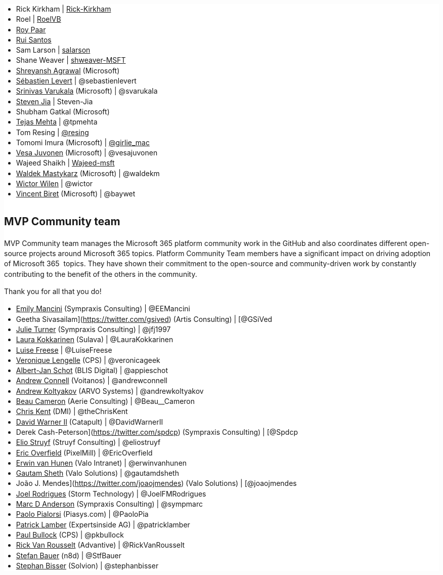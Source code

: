 *   Rick Kirkham | [Rick-Kirkham](https://nam06.safelinks.protection.outlook.com/?url=https%3A%2F%2Fgithub.com%2FRick-Kirkham&data=04%7C01%7CVesa.Juvonen%40microsoft.com%7C3b5a6aee89ef4146219e08d967077e71%7C72f988bf86f141af91ab2d7cd011db47%7C0%7C0%7C637654104158416862%7CUnknown%7CTWFpbGZsb3d8eyJWIjoiMC4wLjAwMDAiLCJQIjoiV2luMzIiLCJBTiI6Ik1haWwiLCJXVCI6Mn0%3D%7C1000&sdata=dxJSOcjYFcyHpZgsHFjTJ5dUvNhwOH7dUiSV06GC7P8%3D&reserved=0)
*   Roel | [RoelVB](https://github.com/RoelVB)
*   [Roy Paar](https://www.linkedin.com/in/roypaar/)
*   [Rui Santos](https://www.linkedin.com/in/ruisantosnor/) 
*   Sam Larson | [salarson](https://github.com/salarson)
*   Shane Weaver | [shweaver-MSFT](https://github.com/shweaver-MSFT)  
*   [Shreyansh Agrawal](https://github.com/shagra-ms) (Microsoft)
*   [Sébastien Levert](https://twitter.com/sebastienlevert) | @sebastienlevert
*   [Srinivas Varukala](https://nam06.safelinks.protection.outlook.com/?url=https%3A%2F%2Ftwitter.com%2Fsvarukala&data=04%7C01%7CVesa.Juvonen%40microsoft.com%7C6382b4eff6084eb7b5e508d9ae808d84%7C72f988bf86f141af91ab2d7cd011db47%7C0%7C0%7C637732690362006629%7CUnknown%7CTWFpbGZsb3d8eyJWIjoiMC4wLjAwMDAiLCJQIjoiV2luMzIiLCJBTiI6Ik1haWwiLCJXVCI6Mn0%3D%7C2000&sdata=hB1N9L15hhOUOVPXd%2FuYCG8sPJP0HinF1fADwf0YOCk%3D&reserved=0) (Microsoft) | @svarukala
*   [Steven Jia](https://github.com/Steven-Jia) | Steven-Jia
*   Shubham Gatkal (Microsoft)
*   [Tejas Mehta](https://twitter.com/tpmehta) | @tpmehta
*   Tom Resing | [@resing](https://twitter.com/resing)
*   Tomomi Imura (Microsoft) | [@girlie\_mac](https://twitter.com/girlie_mac)
*   [Vesa Juvonen](https://twitter.com/vesajuvonen) (Microsoft) | @vesajuvonen
*   Wajeed Shaikh | [Wajeed-msft](https://github.com/Wajeed-msft)
*   [Waldek Mastykarz](https://twitter.com/waldekm) (Microsoft) | @waldekm
*   [Wictor Wilen](https://twitter.com/wictor) | @wictor
*   [Vincent Biret](https://twitter.com/baywet) (Microsoft) | @baywet 

## MVP Community team

MVP Community team manages the Microsoft 365 platform community work in the GitHub and also coordinates different open-source projects around Microsoft 365 topics. Platform Community Team members have a significant impact on driving adoption of Microsoft 365  topics. They have shown their commitment to the open-source and community-driven work by constantly contributing to the benefit of the others in the community.

Thank you for all that you do!

*   [Emily Mancini](https://twitter.com/EEMancini) (Sympraxis Consulting) | @EEMancini
*   Geetha Sivasailam](<https://twitter.com/gsived>) (Artis Consulting) | [@GSiVed
*   [Julie Turner](https://twitter.com/jfj1997) (Sympraxis Consulting) | @jfj1997
*   [Laura Kokkarinen](https://twitter.com/LauraKokkarinen) (Sulava) | @LauraKokkarinen
*   [Luise Freese](https://twitter.com/LuiseFreese) | @LuiseFreese
*   [Veronique Lengelle](https://twitter.com/veronicageek) (CPS) | @veronicageek
*   [Albert-Jan Schot](https://twitter.com/appieschot) (BLIS Digital) | @appieschot
*   [Andrew Connell](https://twitter.com/andrewconnell) (Voitanos) | @andrewconnell
*   [Andrew Koltyakov](https://twitter.com/andrewkoltyakov) (ARVO Systems) | @andrewkoltyakov
*   [Beau Cameron](https://twitter.com/Beau__Cameron) (Aerie Consulting) | @Beau\_\_Cameron
*   [Chris Kent](https://twitter.com/theChrisKent) (DMI) | @theChrisKent
*   [David Warner II](https://twitter.com/DavidWarnerII) (Catapult) | @DavidWarnerII
*   Derek Cash-Peterson](<https://twitter.com/spdcp>) (Sympraxis Consulting) | [@Spdcp
*   [Elio Struyf](https://twitter.com/eliostruyf) (Struyf Consulting) | @eliostruyf
*   [Eric Overfield](https://twitter.com/EricOverfield) (PixelMill) | @EricOverfield
*   [Erwin van Hunen](https://twitter.com/erwinvanhunen) (Valo Intranet) | @erwinvanhunen 
*   [Gautam Sheth](https://twitter.com/gautamdsheth) (Valo Solutions) | @gautamdsheth
*   João J. Mendes](<https://twitter.com/joaojmendes>) (Valo Solutions) | [@joaojmendes
*   [Joel Rodrigues](https://twitter.com/JoelFMRodrigues) (Storm Technology) | @JoelFMRodrigues
*   [Marc D Anderson](https://twitter.com/sympmarc) (Sympraxis Consulting) | @sympmarc
*   [Paolo Pialorsi](https://twitter.com/PaoloPia) (Piasys.com) | @PaoloPia
*   [Patrick Lamber](https://twitter.com/patricklamber) (Expertsinside AG) | @patricklamber
*   [Paul Bullock](https://twitter.com/pkbullock) (CPS) | @pkbullock
*   [Rick Van Rousselt](https://twitter.com/RickVanRousselt) (Advantive) | @RickVanRousselt
*   [Stefan Bauer](https://twitter.com/StfBauer) (n8d) | @StfBauer
*   [Stephan Bisser](https://twitter.com/stephanbisser) (Solvion) | @stephanbisser